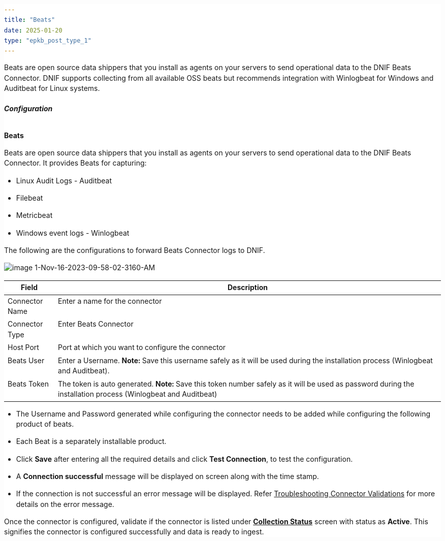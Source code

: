 ```yaml
---
title: "Beats"
date: 2025-01-20
type: "epkb_post_type_1"
---
```


Beats are open source data shippers that you install as agents on your servers to send operational data to the DNIF Beats Connector. DNIF supports collecting from all available OSS beats but recommends integration with Winlogbeat for Windows and Auditbeat for Linux systems.

###### **Configuration**

**Beats**

Beats are open source data shippers that you install as agents on your servers to send operational data to the DNIF Beats Connector. It provides Beats for capturing:

- Linux Audit Logs - Auditbeat

- Filebeat

- Metricbeat

- Windows event logs - Winlogbeat

The following are the configurations to forward Beats Connector logs to DNIF.‌

![image 1-Nov-16-2023-09-58-02-3160-AM](./images/image%201-Nov-16-2023-09-58-02-3160-AM.jpg)

| **Field** | **Description** |
| --- | --- |
| Connector Name | Enter a name for the connector |
| Connector Type | Enter Beats Connector |
| Host Port | Port at which you want to configure the connector |
| Beats User | Enter a Username. **Note:** Save this username safely as it will be used during the installation process (Winlogbeat and Auditbeat). |
| Beats Token | The token is auto generated.   **Note:** Save this token number safely as it will be used as password during the installation process (Winlogbeat and Auditbeat) |

- The Username and Password generated while configuring the connector needs to be added while configuring the following product of beats.

- Each Beat is a separately installable product.

- Click **Save** after entering all the required details and click **Test Connection**, to test the configuration.

- A **Connection successful** message will be displayed on screen along with the time stamp.

- If the connection is not successful an error message will be displayed. Refer [Troubleshooting Connector Validations](https://dnif.it/kb/troubleshooting-and-debugging/troubleshooting-connector-validations/) for more details on the error message.

Once the connector is configured, validate if the connector is listed under **[Collection Status](https://dnif.it/kb/operations/collection-status/)** screen with status as **Active**. This signifies the connector is configured successfully and data is ready to ingest.
